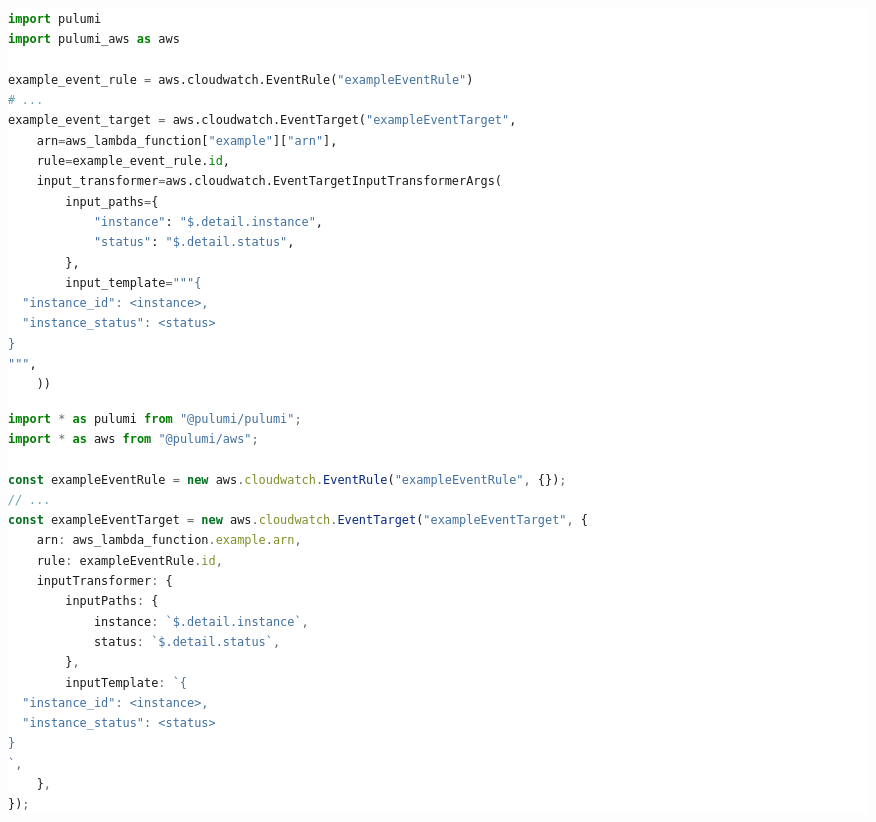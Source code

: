 
<div>
<pulumi-choosable type="language" values="python">

```python
import pulumi
import pulumi_aws as aws

example_event_rule = aws.cloudwatch.EventRule("exampleEventRule")
# ...
example_event_target = aws.cloudwatch.EventTarget("exampleEventTarget",
    arn=aws_lambda_function["example"]["arn"],
    rule=example_event_rule.id,
    input_transformer=aws.cloudwatch.EventTargetInputTransformerArgs(
        input_paths={
            "instance": "$.detail.instance",
            "status": "$.detail.status",
        },
        input_template="""{
  "instance_id": <instance>,
  "instance_status": <status>
}
""",
    ))
```


</pulumi-choosable>
</div>


<div>
<pulumi-choosable type="language" values="typescript">


```typescript
import * as pulumi from "@pulumi/pulumi";
import * as aws from "@pulumi/aws";

const exampleEventRule = new aws.cloudwatch.EventRule("exampleEventRule", {});
// ...
const exampleEventTarget = new aws.cloudwatch.EventTarget("exampleEventTarget", {
    arn: aws_lambda_function.example.arn,
    rule: exampleEventRule.id,
    inputTransformer: {
        inputPaths: {
            instance: `$.detail.instance`,
            status: `$.detail.status`,
        },
        inputTemplate: `{
  "instance_id": <instance>,
  "instance_status": <status>
}
`,
    },
});
```

